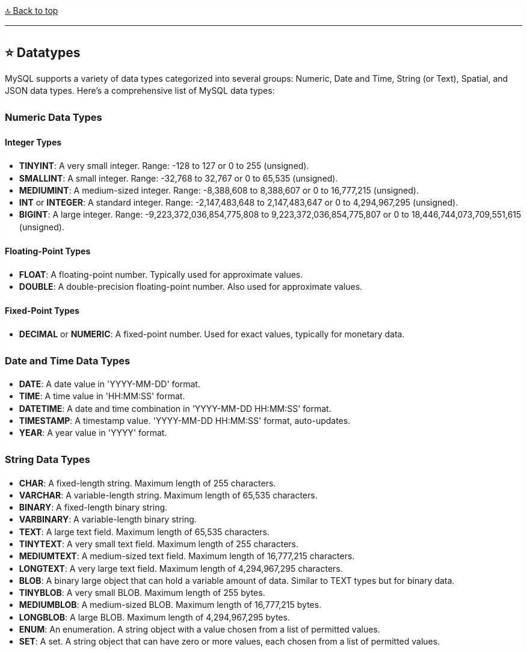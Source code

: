 
[🔝 Back to top](#📍-overview)

---

## ⭐ Datatypes

MySQL supports a variety of data types categorized into several groups: Numeric, Date and Time, String (or Text), Spatial, and JSON data types. Here’s a comprehensive list of MySQL data types:

### Numeric Data Types

#### Integer Types
- **TINYINT**: A very small integer. Range: -128 to 127 or 0 to 255 (unsigned).
- **SMALLINT**: A small integer. Range: -32,768 to 32,767 or 0 to 65,535 (unsigned).
- **MEDIUMINT**: A medium-sized integer. Range: -8,388,608 to 8,388,607 or 0 to 16,777,215 (unsigned).
- **INT** or **INTEGER**: A standard integer. Range: -2,147,483,648 to 2,147,483,647 or 0 to 4,294,967,295 (unsigned).
- **BIGINT**: A large integer. Range: -9,223,372,036,854,775,808 to 9,223,372,036,854,775,807 or 0 to 18,446,744,073,709,551,615 (unsigned).

#### Floating-Point Types
- **FLOAT**: A floating-point number. Typically used for approximate values.
- **DOUBLE**: A double-precision floating-point number. Also used for approximate values.

#### Fixed-Point Types
- **DECIMAL** or **NUMERIC**: A fixed-point number. Used for exact values, typically for monetary data.

### Date and Time Data Types
- **DATE**: A date value in 'YYYY-MM-DD' format.
- **TIME**: A time value in 'HH:MM:SS' format.
- **DATETIME**: A date and time combination in 'YYYY-MM-DD HH:MM:SS' format.
- **TIMESTAMP**: A timestamp value. 'YYYY-MM-DD HH:MM:SS' format, auto-updates.
- **YEAR**: A year value in 'YYYY' format.

### String Data Types
- **CHAR**: A fixed-length string. Maximum length of 255 characters.
- **VARCHAR**: A variable-length string. Maximum length of 65,535 characters.
- **BINARY**: A fixed-length binary string.
- **VARBINARY**: A variable-length binary string.
- **TEXT**: A large text field. Maximum length of 65,535 characters.
- **TINYTEXT**: A very small text field. Maximum length of 255 characters.
- **MEDIUMTEXT**: A medium-sized text field. Maximum length of 16,777,215 characters.
- **LONGTEXT**: A very large text field. Maximum length of 4,294,967,295 characters.
- **BLOB**: A binary large object that can hold a variable amount of data. Similar to TEXT types but for binary data.
- **TINYBLOB**: A very small BLOB. Maximum length of 255 bytes.
- **MEDIUMBLOB**: A medium-sized BLOB. Maximum length of 16,777,215 bytes.
- **LONGBLOB**: A large BLOB. Maximum length of 4,294,967,295 bytes.
- **ENUM**: An enumeration. A string object with a value chosen from a list of permitted values.
- **SET**: A set. A string object that can have zero or more values, each chosen from a list of permitted values.

